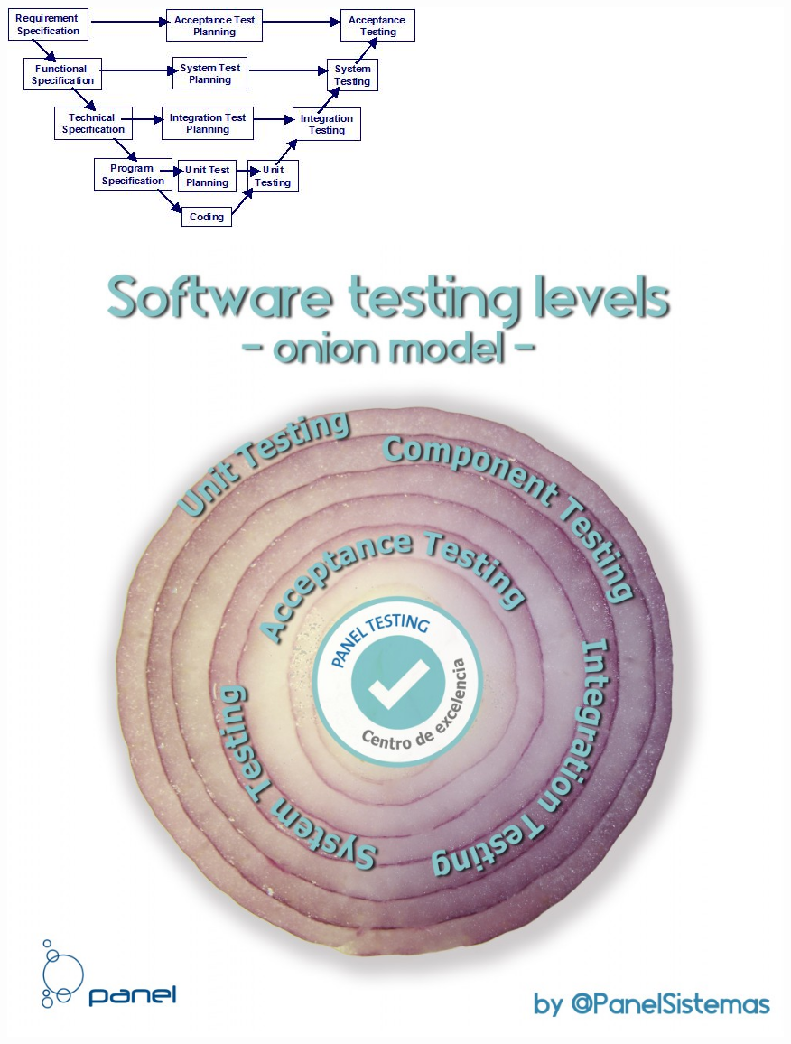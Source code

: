 [![V-model_Test_levels_mapping](images/V-model_Test_levels_mapping.jpg)](http://blog.panel.es/index.php/software-qa-software-testing-levels-onion-model/)

[![Software_testing_levels_onion](images/Software_testing_levels_onion.jpg)](http://blog.panel.es/index.php/software-qa-software-testing-levels-onion-model/)
